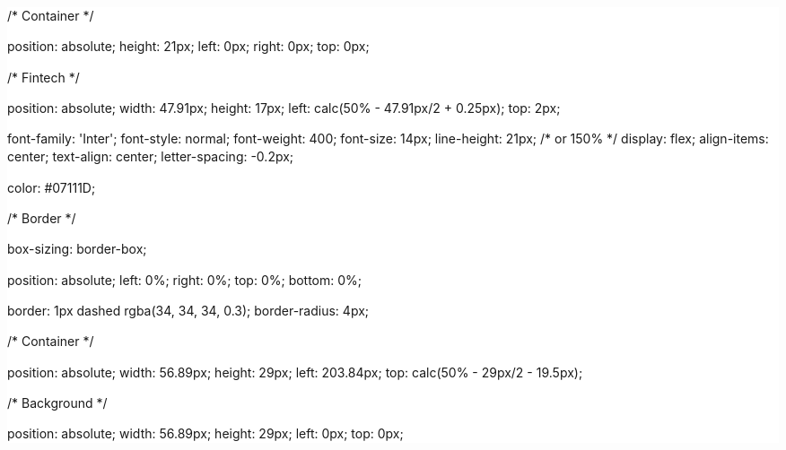 
/* Container */

position: absolute;
height: 21px;
left: 0px;
right: 0px;
top: 0px;



/* Fintech */

position: absolute;
width: 47.91px;
height: 17px;
left: calc(50% - 47.91px/2 + 0.25px);
top: 2px;

font-family: 'Inter';
font-style: normal;
font-weight: 400;
font-size: 14px;
line-height: 21px;
/* or 150% */
display: flex;
align-items: center;
text-align: center;
letter-spacing: -0.2px;

color: #07111D;



/* Border */

box-sizing: border-box;

position: absolute;
left: 0%;
right: 0%;
top: 0%;
bottom: 0%;

border: 1px dashed rgba(34, 34, 34, 0.3);
border-radius: 4px;


/* Container */

position: absolute;
width: 56.89px;
height: 29px;
left: 203.84px;
top: calc(50% - 29px/2 - 19.5px);



/* Background */

position: absolute;
width: 56.89px;
height: 29px;
left: 0px;
top: 0px;
